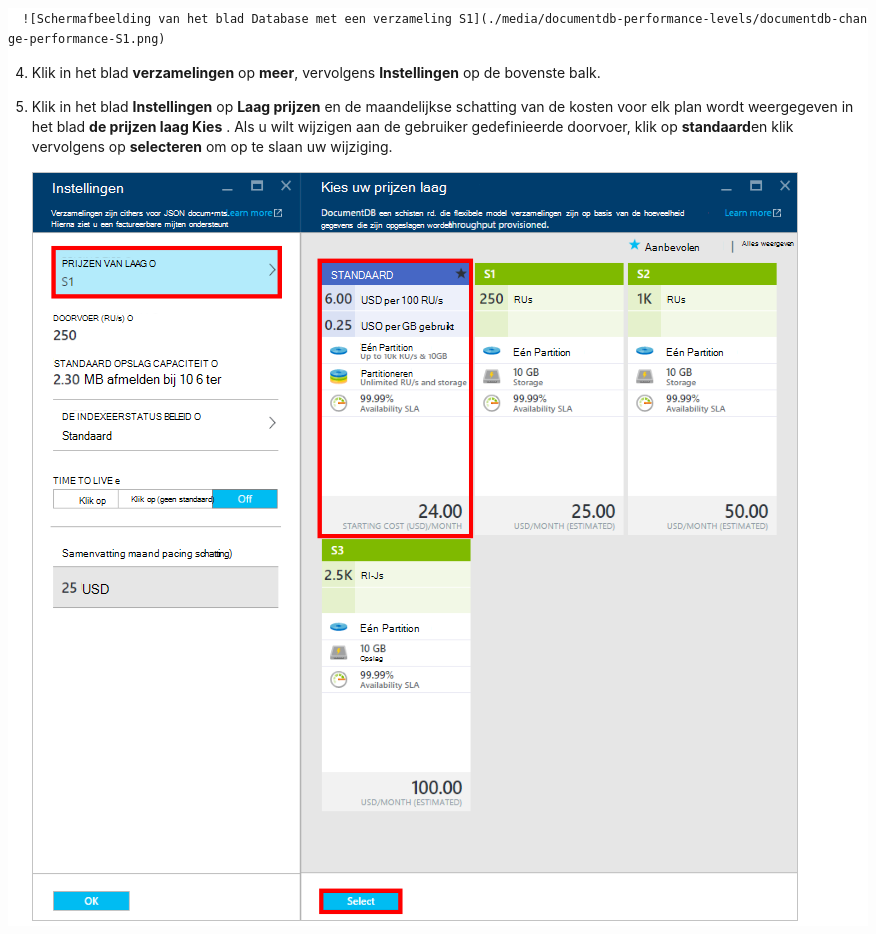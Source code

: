       ![Schermafbeelding van het blad Database met een verzameling S1](./media/documentdb-performance-levels/documentdb-change-performance-S1.png)

4. Klik in het blad **verzamelingen** op **meer**, vervolgens **Instellingen** op de bovenste balk.   
5. Klik in het blad **Instellingen** op **Laag prijzen** en de maandelijkse schatting van de kosten voor elk plan wordt weergegeven in het blad **de prijzen laag Kies** . Als u wilt wijzigen aan de gebruiker gedefinieerde doorvoer, klik op **standaard**en klik vervolgens op **selecteren** om op te slaan uw wijziging.

      ![Schermafbeelding van de DocumentDB-instellingen en kies uw prijzen laag bladen](./media/documentdb-performance-levels/documentdb-change-performance.png)
